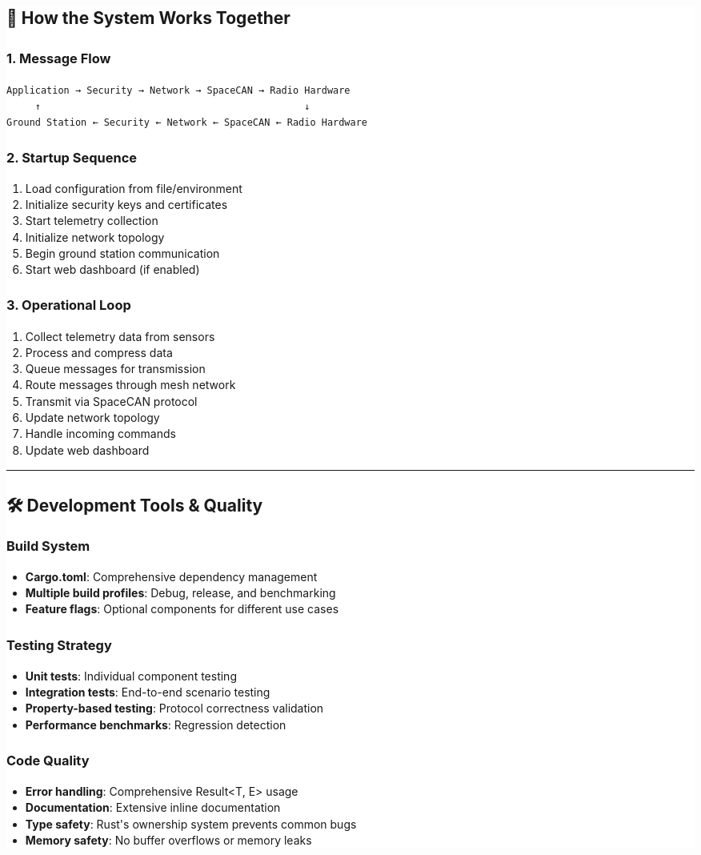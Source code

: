 
## 🚀 How the System Works Together

### 1. **Message Flow**
```
Application → Security → Network → SpaceCAN → Radio Hardware
     ↑                                              ↓
Ground Station ← Security ← Network ← SpaceCAN ← Radio Hardware
```

### 2. **Startup Sequence**
1. Load configuration from file/environment
2. Initialize security keys and certificates
3. Start telemetry collection
4. Initialize network topology
5. Begin ground station communication
6. Start web dashboard (if enabled)

### 3. **Operational Loop**
1. Collect telemetry data from sensors
2. Process and compress data
3. Queue messages for transmission
4. Route messages through mesh network
5. Transmit via SpaceCAN protocol
6. Update network topology
7. Handle incoming commands
8. Update web dashboard

---

## 🛠️ Development Tools & Quality

### **Build System**
- **Cargo.toml**: Comprehensive dependency management
- **Multiple build profiles**: Debug, release, and benchmarking
- **Feature flags**: Optional components for different use cases

### **Testing Strategy**
- **Unit tests**: Individual component testing
- **Integration tests**: End-to-end scenario testing
- **Property-based testing**: Protocol correctness validation
- **Performance benchmarks**: Regression detection

### **Code Quality**
- **Error handling**: Comprehensive Result<T, E> usage
- **Documentation**: Extensive inline documentation
- **Type safety**: Rust's ownership system prevents common bugs
- **Memory safety**: No buffer overflows or memory leaks
